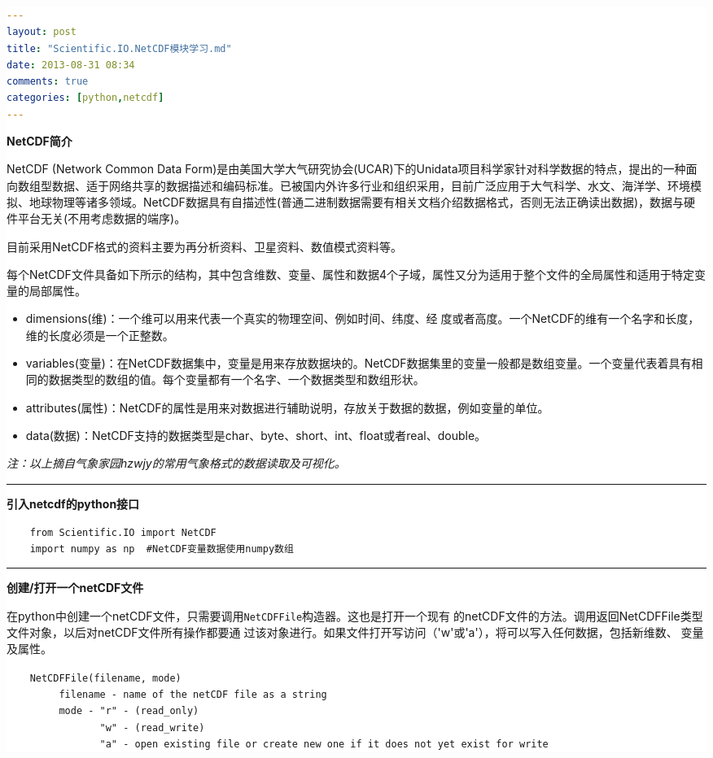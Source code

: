 ```yaml
---
layout: post
title: "Scientific.IO.NetCDF模块学习.md"
date: 2013-08-31 08:34
comments: true
categories: [python,netcdf] 
---
```


**NetCDF简介**

NetCDF (Network Common Data Form)是由美国大学大气研究协会(UCAR)下的Unidata项目科学家针对科学数据的特点，提出的一种面向数组型数据、适于网络共享的数据描述和编码标准。已被国内外许多行业和组织采用，目前广泛应用于大气科学、水文、海洋学、环境模拟、地球物理等诸多领域。NetCDF数据具有自描述性(普通二进制数据需要有相关文档介绍数据格式，否则无法正确读出数据)，数据与硬件平台无关(不用考虑数据的端序)。 

目前采用NetCDF格式的资料主要为再分析资料、卫星资料、数值模式资料等。 

每个NetCDF文件具备如下所示的结构，其中包含维数、变量、属性和数据4个子域，属性又分为适用于整个文件的全局属性和适用于特定变量的局部属性。

 * dimensions(维)：一个维可以用来代表一个真实的物理空间、例如时间、纬度、经
度或者高度。一个NetCDF的维有一个名字和长度，维的长度必须是一个正整数。
 
 * variables(变量)：在NetCDF数据集中，变量是用来存放数据块的。NetCDF数据集里的变量一般都是数组变量。一个变量代表着具有相同的数据类型的数组的值。每个变量都有一个名字、一个数据类型和数组形状。

 * attributes(属性)：NetCDF的属性是用来对数据进行辅助说明，存放关于数据的数据，例如变量的单位。

 * data(数据)：NetCDF支持的数据类型是char、byte、short、int、float或者real、double。

*注：以上摘自气象家园hzwjy的常用气象格式的数据读取及可视化。*



---

**引入netcdf的python接口**

```
	from Scientific.IO import NetCDF
	import numpy as np  #NetCDF变量数据使用numpy数组
```

---

**创建/打开一个netCDF文件**

在python中创建一个netCDF文件，只需要调用`NetCDFFile`构造器。这也是打开一个现有
的netCDF文件的方法。调用返回NetCDFFile类型文件对象，以后对netCDF文件所有操作都要通
过该对象进行。如果文件打开写访问（'w'或'a'），将可以写入任何数据，包括新维数、
变量及属性。

```
	NetCDFFile(filename, mode) 
		 filename - name of the netCDF file as a string 
		 mode - "r" - (read_only) 
                "w" - (read_write) 
                "a" - open existing file or create new one if it does not yet exist for write
```


[1]: http://gfesuite.noaa.gov/developer/netCDFPythonInterface.html "http://gfesuite.noaa.gov/developer/netCDFPythonInterface.html"